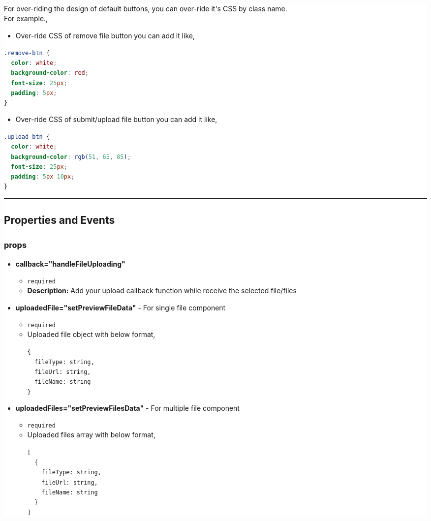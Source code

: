 For over-riding the design of default buttons, you can over-ride it's CSS by class name. <br>
For example., <br>

- Over-ride CSS of remove file button you can add it like,

```css
.remove-btn {
  color: white;
  background-color: red;
  font-size: 25px;
  padding: 5px;
}
```

- Over-ride CSS of submit/upload file button you can add it like,

```css
.upload-btn {
  color: white;
  background-color: rgb(51, 65, 85);
  font-size: 25px;
  padding: 5px 10px;
}
```

---

## Properties and Events

### props

- **callback="handleFileUploading"**

  - `required`
  - **Description:** Add your upload callback function while receive the selected file/files

- **uploadedFile="setPreviewFileData"** - For single file component

  - `required`
  - Uploaded file object with below format,
    ```
    {
      fileType: string,
      fileUrl: string,
      fileName: string
    }
    ```

- **uploadedFiles="setPreviewFilesData"** - For multiple file component

  - `required`
  - Uploaded files array with below format,
    ```
    [
      {
        fileType: string,
        fileUrl: string,
        fileName: string
      }
    ]
    ```
